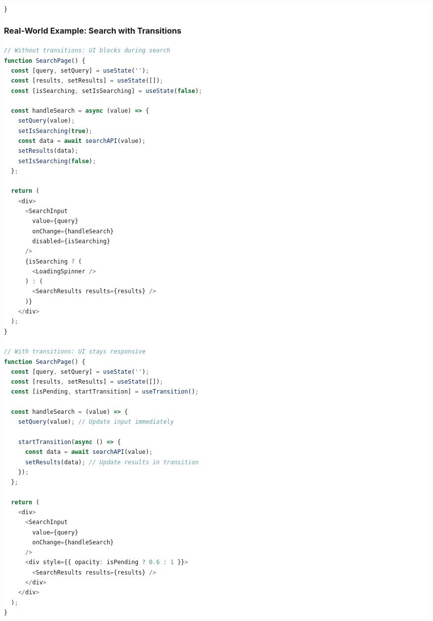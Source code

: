 ```typescript
}
```

### Real-World Example: Search with Transitions

```typescript
// Without transitions: UI blocks during search
function SearchPage() {
  const [query, setQuery] = useState('');
  const [results, setResults] = useState([]);
  const [isSearching, setIsSearching] = useState(false);
  
  const handleSearch = async (value) => {
    setQuery(value);
    setIsSearching(true);
    const data = await searchAPI(value);
    setResults(data);
    setIsSearching(false);
  };
  
  return (
    <div>
      <SearchInput 
        value={query} 
        onChange={handleSearch}
        disabled={isSearching}
      />
      {isSearching ? (
        <LoadingSpinner />
      ) : (
        <SearchResults results={results} />
      )}
    </div>
  );
}

// With transitions: UI stays responsive
function SearchPage() {
  const [query, setQuery] = useState('');
  const [results, setResults] = useState([]);
  const [isPending, startTransition] = useTransition();
  
  const handleSearch = (value) => {
    setQuery(value); // Update input immediately
    
    startTransition(async () => {
      const data = await searchAPI(value);
      setResults(data); // Update results in transition
    });
  };
  
  return (
    <div>
      <SearchInput 
        value={query} 
        onChange={handleSearch}
      />
      <div style={{ opacity: isPending ? 0.6 : 1 }}>
        <SearchResults results={results} />
      </div>
    </div>
  );
}
```